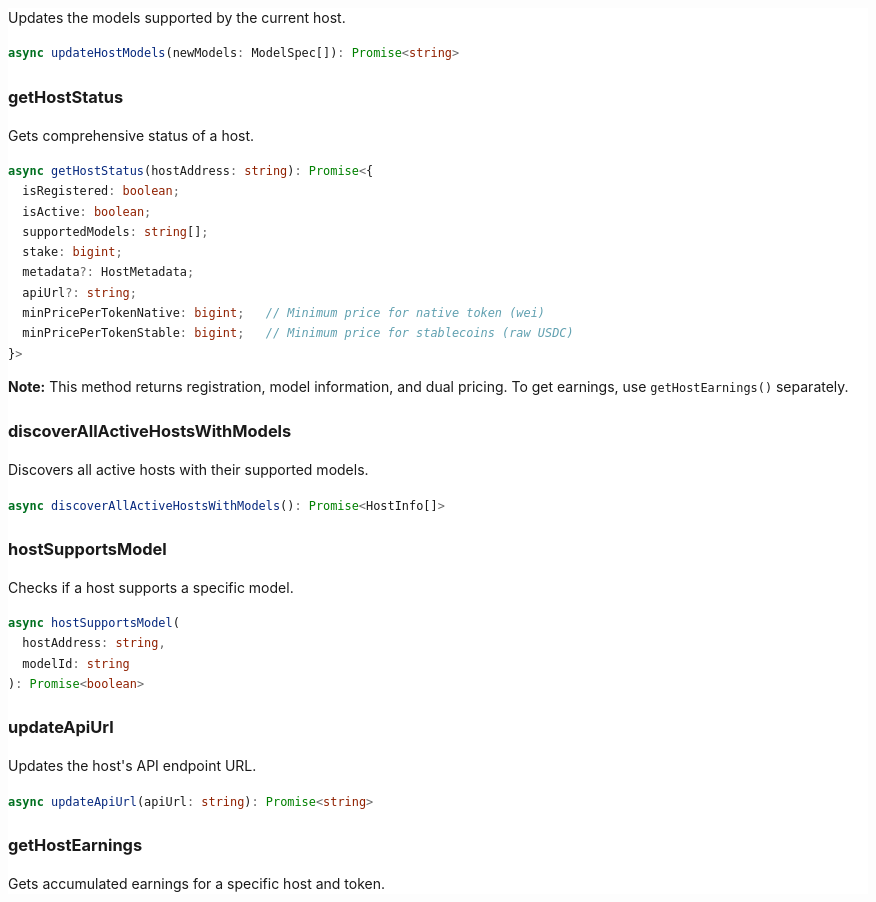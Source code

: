 Updates the models supported by the current host.

```typescript
async updateHostModels(newModels: ModelSpec[]): Promise<string>
```

### getHostStatus

Gets comprehensive status of a host.

```typescript
async getHostStatus(hostAddress: string): Promise<{
  isRegistered: boolean;
  isActive: boolean;
  supportedModels: string[];
  stake: bigint;
  metadata?: HostMetadata;
  apiUrl?: string;
  minPricePerTokenNative: bigint;   // Minimum price for native token (wei)
  minPricePerTokenStable: bigint;   // Minimum price for stablecoins (raw USDC)
}>
```

**Note:** This method returns registration, model information, and dual pricing. To get earnings, use `getHostEarnings()` separately.

### discoverAllActiveHostsWithModels

Discovers all active hosts with their supported models.

```typescript
async discoverAllActiveHostsWithModels(): Promise<HostInfo[]>
```

### hostSupportsModel

Checks if a host supports a specific model.

```typescript
async hostSupportsModel(
  hostAddress: string,
  modelId: string
): Promise<boolean>
```

### updateApiUrl

Updates the host's API endpoint URL.

```typescript
async updateApiUrl(apiUrl: string): Promise<string>
```

### getHostEarnings

Gets accumulated earnings for a specific host and token.
